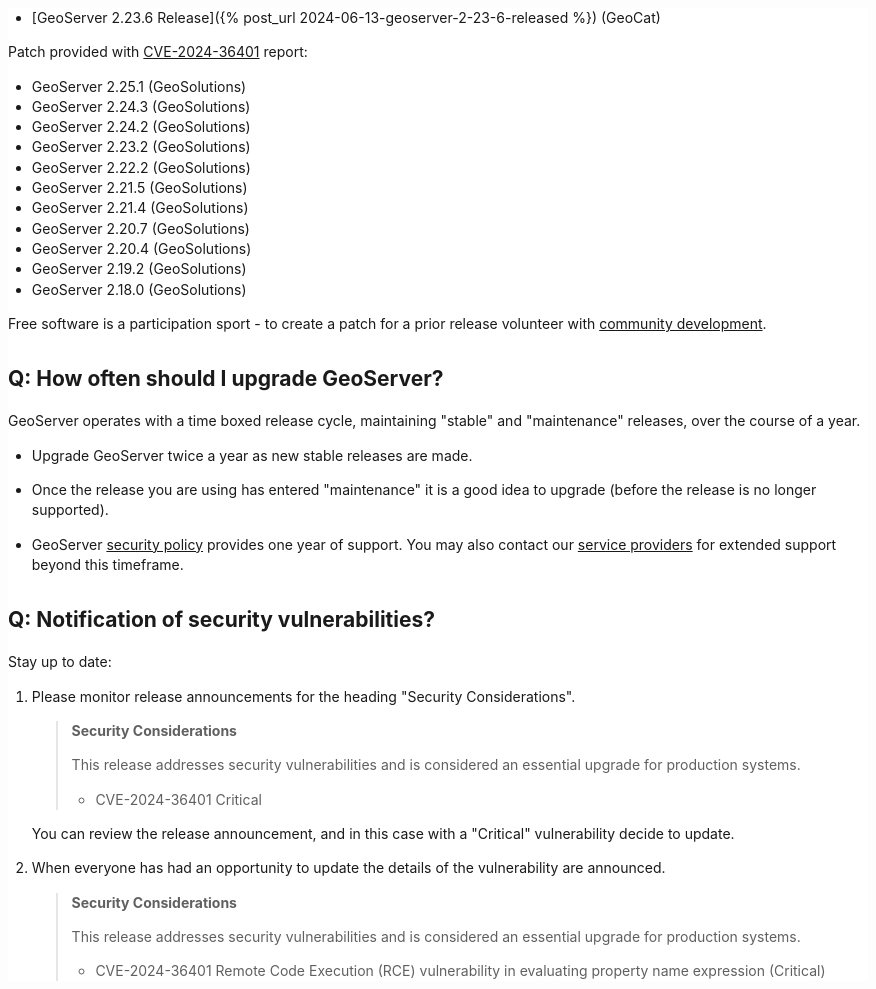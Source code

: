 * [GeoServer 2.23.6 Release]({% post_url 2024-06-13-geoserver-2-23-6-released %}) (GeoCat)

Patch provided with [CVE-2024-36401](https://github.com/geoserver/geoserver/security/advisories/GHSA-6jj6-gm7p-fcvv) report:

* GeoServer 2.25.1 (GeoSolutions)
* GeoServer 2.24.3 (GeoSolutions)
* GeoServer 2.24.2 (GeoSolutions)
* GeoServer 2.23.2 (GeoSolutions)
* GeoServer 2.22.2 (GeoSolutions)
* GeoServer 2.21.5 (GeoSolutions)
* GeoServer 2.21.4 (GeoSolutions)
* GeoServer 2.20.7 (GeoSolutions)
* GeoServer 2.20.4 (GeoSolutions)
* GeoServer 2.19.2 (GeoSolutions)
* GeoServer 2.18.0 (GeoSolutions)

Free software is a participation sport - to create a patch for a prior release volunteer with [community development](/devel/).

## Q: How often should I upgrade GeoServer?

GeoServer operates with a time boxed release cycle, maintaining "stable" and "maintenance" releases, over the course of a year.

* Upgrade GeoServer twice a year as new stable releases are made.

* Once the release you are using has entered "maintenance" it is a good idea to upgrade (before the release is no longer supported).

* GeoServer [security policy](https://github.com/geoserver/geoserver/blob/main/SECURITY.md) provides one year of support. You may also contact our [service providers](/support/)
  for extended support beyond this timeframe.

## Q: Notification of security vulnerabilities?

Stay up to date:

1. Please monitor release announcements for the heading "Security Considerations".
     
    > **Security Considerations**
    >  
    > This release addresses security vulnerabilities and is considered an essential upgrade for production systems.
    >  
    > * CVE-2024-36401 Critical

    You can review the release announcement, and in this case with a "Critical" vulnerability decide to update.

2. When everyone has had an opportunity to update the details of the vulnerability are announced.

    > **Security Considerations**
    >  
    > This release addresses security vulnerabilities and is considered an essential upgrade for production systems.
    >  
    > * CVE-2024-36401 Remote Code Execution (RCE) vulnerability in evaluating property name expression (Critical)
